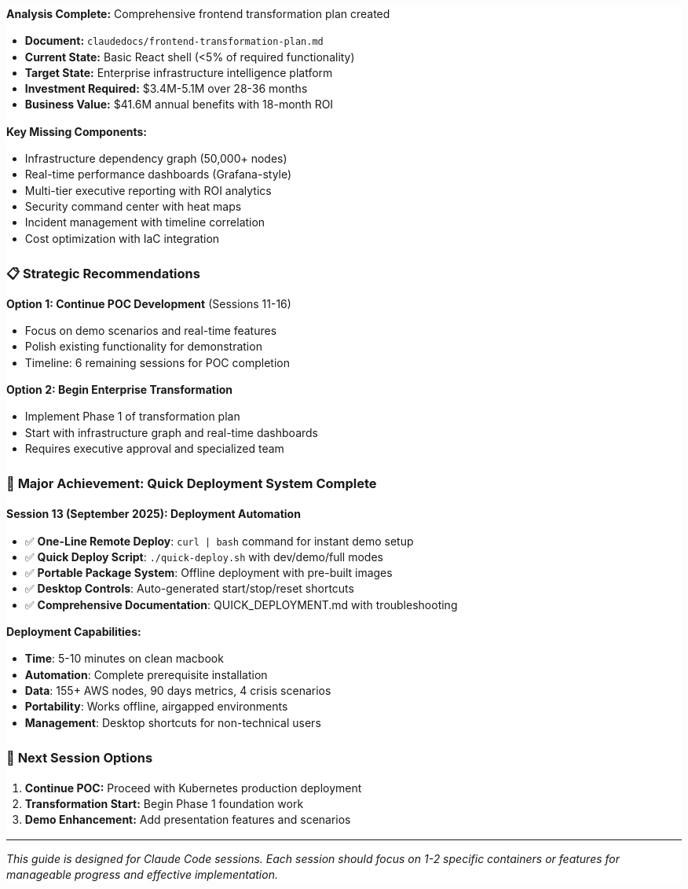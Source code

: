**Analysis Complete:** Comprehensive frontend transformation plan created
- **Document:** `claudedocs/frontend-transformation-plan.md`
- **Current State:** Basic React shell (<5% of required functionality)
- **Target State:** Enterprise infrastructure intelligence platform
- **Investment Required:** $3.4M-5.1M over 28-36 months
- **Business Value:** $41.6M annual benefits with 18-month ROI

**Key Missing Components:**
- Infrastructure dependency graph (50,000+ nodes)
- Real-time performance dashboards (Grafana-style)
- Multi-tier executive reporting with ROI analytics
- Security command center with heat maps
- Incident management with timeline correlation
- Cost optimization with IaC integration

### 📋 **Strategic Recommendations**

**Option 1: Continue POC Development** (Sessions 11-16)
- Focus on demo scenarios and real-time features
- Polish existing functionality for demonstration
- Timeline: 6 remaining sessions for POC completion

**Option 2: Begin Enterprise Transformation**
- Implement Phase 1 of transformation plan
- Start with infrastructure graph and real-time dashboards
- Requires executive approval and specialized team

### 🚀 **Major Achievement: Quick Deployment System Complete**

**Session 13 (September 2025): Deployment Automation**
- ✅ **One-Line Remote Deploy**: `curl | bash` command for instant demo setup
- ✅ **Quick Deploy Script**: `./quick-deploy.sh` with dev/demo/full modes  
- ✅ **Portable Package System**: Offline deployment with pre-built images
- ✅ **Desktop Controls**: Auto-generated start/stop/reset shortcuts
- ✅ **Comprehensive Documentation**: QUICK_DEPLOYMENT.md with troubleshooting

**Deployment Capabilities:**
- **Time**: 5-10 minutes on clean macbook
- **Automation**: Complete prerequisite installation
- **Data**: 155+ AWS nodes, 90 days metrics, 4 crisis scenarios
- **Portability**: Works offline, airgapped environments
- **Management**: Desktop shortcuts for non-technical users

### 🎯 **Next Session Options**
1. **Continue POC:** Proceed with Kubernetes production deployment
2. **Transformation Start:** Begin Phase 1 foundation work  
3. **Demo Enhancement:** Add presentation features and scenarios

---

*This guide is designed for Claude Code sessions. Each session should focus on 1-2 specific containers or features for manageable progress and effective implementation.*